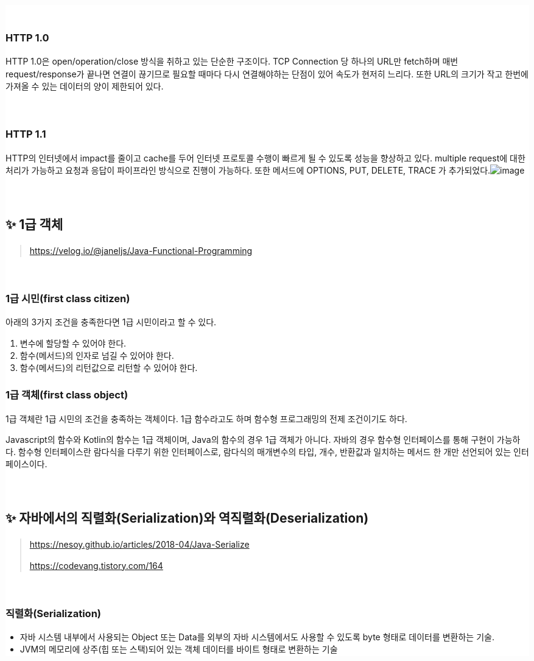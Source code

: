 <br>

### HTTP 1.0

HTTP 1.0은 open/operation/close 방식을 취하고 있는 단순한 구조이다. TCP Connection 당 하나의 URL만 fetch하며 매번 request/response가 끝나면 연결이 끊기므로 필요할 때마다 다시 연결해야하는 단점이 있어 속도가 현저히 느리다. 또한 URL의 크기가 작고 한번에 가져올 수 있는 데이터의 양이 제한되어 있다.

<br>

### HTTP 1.1

HTTP의 인터넷에서 impact를 줄이고 cache를 두어 인터넷 프로토콜 수행이 빠르게 될 수 있도록 성능을 향상하고 있다. multiple request에 대한 처리가 가능하고 요청과 응답이 파이프라인 방식으로 진행이 가능하다. 또한 메서드에 OPTIONS, PUT, DELETE, TRACE 가 추가되었다.![image](https://user-images.githubusercontent.com/40616436/79342851-9d439600-7f68-11ea-9a1c-80782d6cbb6e.png)



<br>

## ✨ 1급 객체

> https://velog.io/@janeljs/Java-Functional-Programming

<br>

### 1급 시민(first class citizen)

아래의 3가지 조건을 충족한다면 1급 시민이라고 할 수 있다.

1. 변수에 할당할 수 있어야 한다.
2. 함수(메서드)의 인자로 넘길 수 있어야 한다.
3. 함수(메서드)의 리턴값으로 리턴할 수 있어야 한다.



### 1급 객체(first class object)

1급 객체란 1급 시민의 조건을 충족하는 객체이다. 1급 함수라고도 하며 함수형 프로그래밍의 전제 조건이기도 하다.

Javascript의 함수와 Kotlin의 함수는 1급 객체이며, Java의 함수의 경우 1급 객체가 아니다. 자바의 경우 함수형 인터페이스를 통해 구현이 가능하다. 함수형 인터페이스란 람다식을 다루기 위한 인터페이스로, 람다식의 매개변수의 타입, 개수, 반환값과 일치하는 메서드 한 개만 선언되어 있는 인터페이스이다.

<br>

## ✨ 자바에서의 직렬화(Serialization)와 역직렬화(Deserialization)

> https://nesoy.github.io/articles/2018-04/Java-Serialize
>
> https://codevang.tistory.com/164

<br>

### 직렬화(Serialization)

- 자바 시스템 내부에서 사용되는 Object 또는 Data를 외부의 자바 시스템에서도 사용할 수 있도록 byte 형태로 데이터를 변환하는 기술.
- JVM의 메모리에 상주(힙 또는 스택)되어 있는 객체 데이터를 바이트 형태로 변환하는 기술
